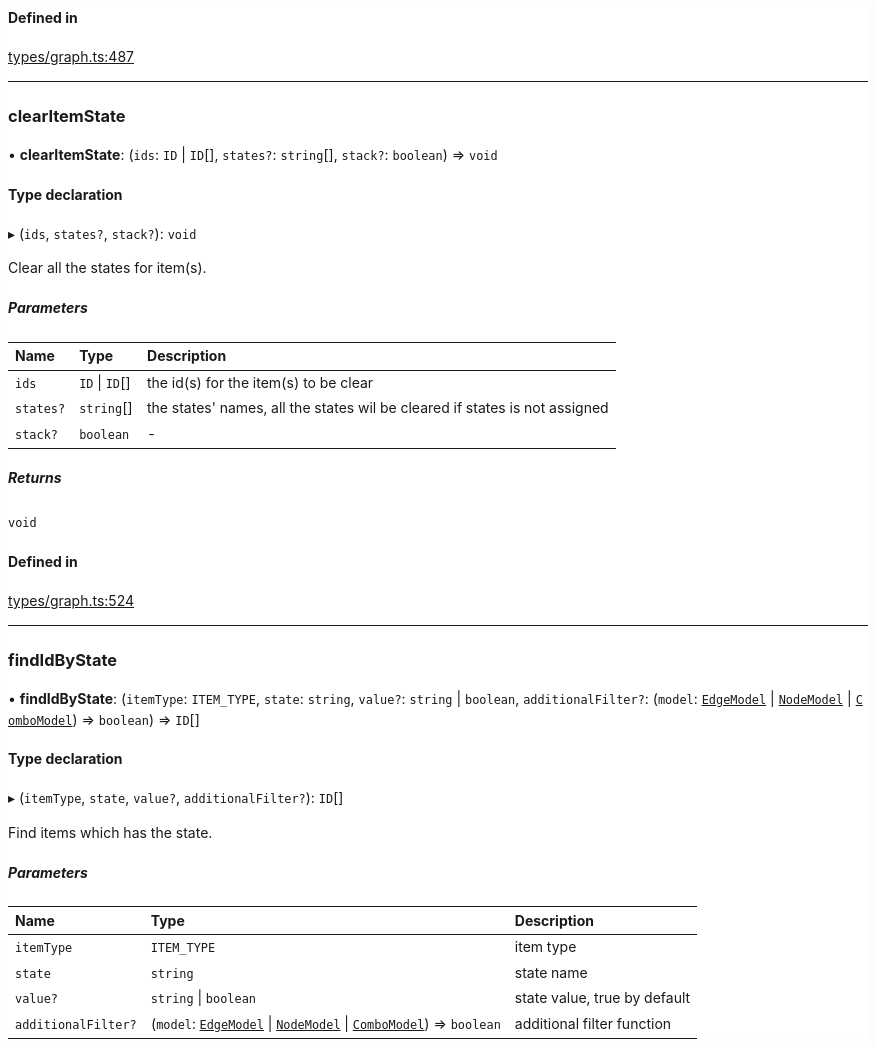 #### Defined in

[types/graph.ts:487](https://github.com/antvis/G6/blob/0b835e1b00/packages/g6/src/types/graph.ts#L487)

___

### clearItemState

• **clearItemState**: (`ids`: `ID` \| `ID`[], `states?`: `string`[], `stack?`: `boolean`) => `void`

#### Type declaration

▸ (`ids`, `states?`, `stack?`): `void`

Clear all the states for item(s).

##### Parameters

| Name | Type | Description |
| :------ | :------ | :------ |
| `ids` | `ID` \| `ID`[] | the id(s) for the item(s) to be clear |
| `states?` | `string`[] | the states' names, all the states wil be cleared if states is not assigned |
| `stack?` | `boolean` | - |

##### Returns

`void`

#### Defined in

[types/graph.ts:524](https://github.com/antvis/G6/blob/0b835e1b00/packages/g6/src/types/graph.ts#L524)

___

### findIdByState

• **findIdByState**: (`itemType`: `ITEM_TYPE`, `state`: `string`, `value?`: `string` \| `boolean`, `additionalFilter?`: (`model`: [`EdgeModel`](../modules/types.md#edgemodel) \| [`NodeModel`](../modules/types.md#nodemodel) \| [`ComboModel`](../modules/types.md#combomodel)) => `boolean`) => `ID`[]

#### Type declaration

▸ (`itemType`, `state`, `value?`, `additionalFilter?`): `ID`[]

Find items which has the state.

##### Parameters

| Name | Type | Description |
| :------ | :------ | :------ |
| `itemType` | `ITEM_TYPE` | item type |
| `state` | `string` | state name |
| `value?` | `string` \| `boolean` | state value, true by default |
| `additionalFilter?` | (`model`: [`EdgeModel`](../modules/types.md#edgemodel) \| [`NodeModel`](../modules/types.md#nodemodel) \| [`ComboModel`](../modules/types.md#combomodel)) => `boolean` | additional filter function |
